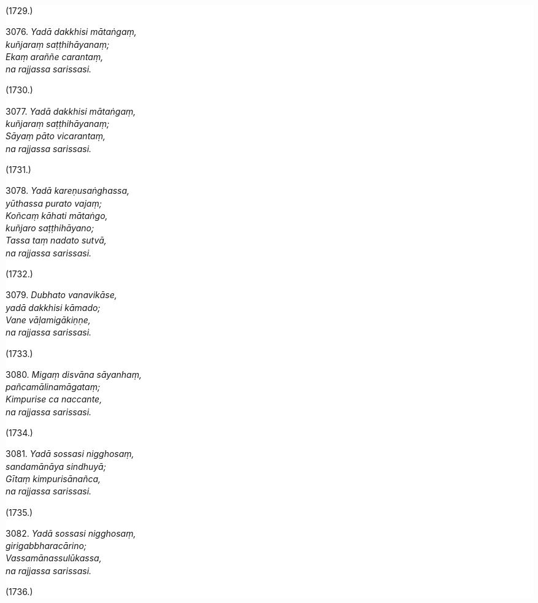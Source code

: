 
(1729.)

3076\. _Yadā dakkhisi mātaṅgaṃ,_  
_kuñjaraṃ saṭṭhihāyanaṃ;_  
_Ekaṃ araññe carantaṃ,_  
_na rajjassa sarissasi._  


(1730.)

3077\. _Yadā dakkhisi mātaṅgaṃ,_  
_kuñjaraṃ saṭṭhihāyanaṃ;_  
_Sāyaṃ pāto vicarantaṃ,_  
_na rajjassa sarissasi._  


(1731.)

3078\. _Yadā kareṇusaṅghassa,_  
_yūthassa purato vajaṃ;_  
_Koñcaṃ kāhati mātaṅgo,_  
_kuñjaro saṭṭhihāyano;_  
_Tassa taṃ nadato sutvā,_  
_na rajjassa sarissasi._  


(1732.)

3079\. _Dubhato vanavikāse,_  
_yadā dakkhisi kāmado;_  
_Vane vāḷamigākiṇṇe,_  
_na rajjassa sarissasi._  


(1733.)

3080\. _Migaṃ disvāna sāyanhaṃ,_  
_pañcamālinamāgataṃ;_  
_Kimpurise ca naccante,_  
_na rajjassa sarissasi._  


(1734.)

3081\. _Yadā sossasi nigghosaṃ,_  
_sandamānāya sindhuyā;_  
_Gītaṃ kimpurisānañca,_  
_na rajjassa sarissasi._  


(1735.)

3082\. _Yadā sossasi nigghosaṃ,_  
_girigabbharacārino;_  
_Vassamānassulūkassa,_  
_na rajjassa sarissasi._  


(1736.)

